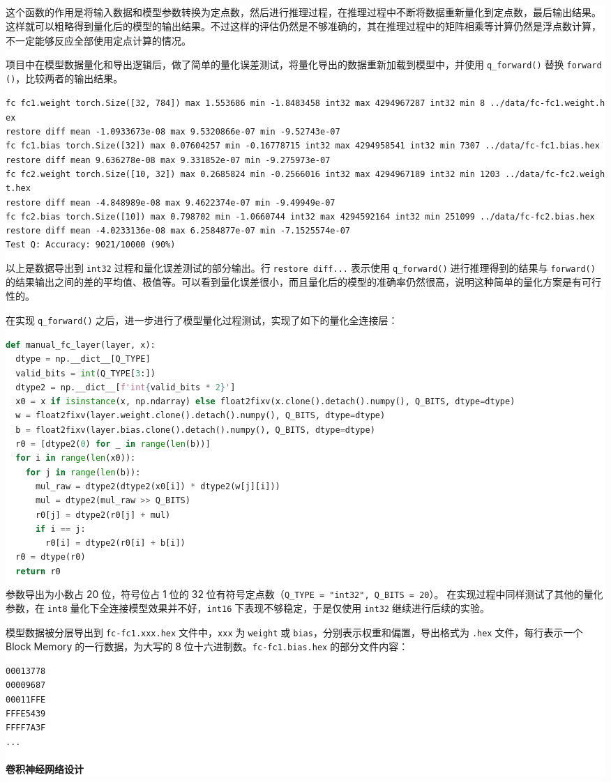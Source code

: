 这个函数的作用是将输入数据和模型参数转换为定点数，然后进行推理过程，在推理过程中不断将数据重新量化到定点数，最后输出结果。这样就可以粗略得到量化后的模型的输出结果。不过这样的评估仍然是不够准确的，其在推理过程中的矩阵相乘等计算仍然是浮点数计算，不一定能够反应全部使用定点计算的情况。

项目中在模型数据量化和导出逻辑后，做了简单的量化误差测试，将量化导出的数据重新加载到模型中，并使用 `q_forward()` 替换 `forward()`，比较两者的输出结果。

```
fc fc1.weight torch.Size([32, 784]) max 1.553686 min -1.8483458 int32 max 4294967287 int32 min 8 ../data/fc-fc1.weight.hex
restore diff mean -1.0933673e-08 max 9.5320866e-07 min -9.52743e-07
fc fc1.bias torch.Size([32]) max 0.07604257 min -0.16778715 int32 max 4294958541 int32 min 7307 ../data/fc-fc1.bias.hex
restore diff mean 9.636278e-08 max 9.331852e-07 min -9.275973e-07
fc fc2.weight torch.Size([10, 32]) max 0.2685824 min -0.2566016 int32 max 4294967189 int32 min 1203 ../data/fc-fc2.weight.hex
restore diff mean -4.848989e-08 max 9.4622374e-07 min -9.49949e-07
fc fc2.bias torch.Size([10]) max 0.798702 min -1.0660744 int32 max 4294592164 int32 min 251099 ../data/fc-fc2.bias.hex
restore diff mean -4.0233136e-08 max 6.2584877e-07 min -7.1525574e-07
Test Q: Accuracy: 9021/10000 (90%)
```

以上是数据导出到 `int32` 过程和量化误差测试的部分输出。行 `restore diff...` 表示使用 `q_forward()` 进行推理得到的结果与 `forward()` 的结果输出之间的差的平均值、极值等。可以看到量化误差很小，而且量化后的模型的准确率仍然很高，说明这种简单的量化方案是有可行性的。

在实现 `q_forward()` 之后，进一步进行了模型量化过程测试，实现了如下的量化全连接层：

```python
def manual_fc_layer(layer, x):
  dtype = np.__dict__[Q_TYPE]
  valid_bits = int(Q_TYPE[3:])
  dtype2 = np.__dict__[f'int{valid_bits * 2}']
  x0 = x if isinstance(x, np.ndarray) else float2fixv(x.clone().detach().numpy(), Q_BITS, dtype=dtype)
  w = float2fixv(layer.weight.clone().detach().numpy(), Q_BITS, dtype=dtype)
  b = float2fixv(layer.bias.clone().detach().numpy(), Q_BITS, dtype=dtype)
  r0 = [dtype2(0) for _ in range(len(b))]
  for i in range(len(x0)):
    for j in range(len(b)):
      mul_raw = dtype2(dtype2(x0[i]) * dtype2(w[j][i]))
      mul = dtype2(mul_raw >> Q_BITS)
      r0[j] = dtype2(r0[j] + mul)
      if i == j:
        r0[i] = dtype2(r0[i] + b[i])
  r0 = dtype(r0)
  return r0
```

参数导出为小数占 20 位，符号位占 1 位的 32 位有符号定点数（`Q_TYPE = "int32", Q_BITS = 20`）。
在实现过程中同样测试了其他的量化参数，在 `int8` 量化下全连接模型效果并不好，`int16` 下表现不够稳定，于是仅使用 `int32` 继续进行后续的实验。

模型数据被分层导出到 `fc-fc1.xxx.hex` 文件中，`xxx` 为 `weight` 或 `bias`，分别表示权重和偏置，导出格式为 `.hex` 文件，每行表示一个 Block Memory 的一行数据，为大写的 8 位十六进制数。`fc-fc1.bias.hex` 的部分文件内容：

```hex
00013778
00009687
00011FFE
FFFE5439
FFFF7A3F
...
```
#### 卷积神经网络设计
